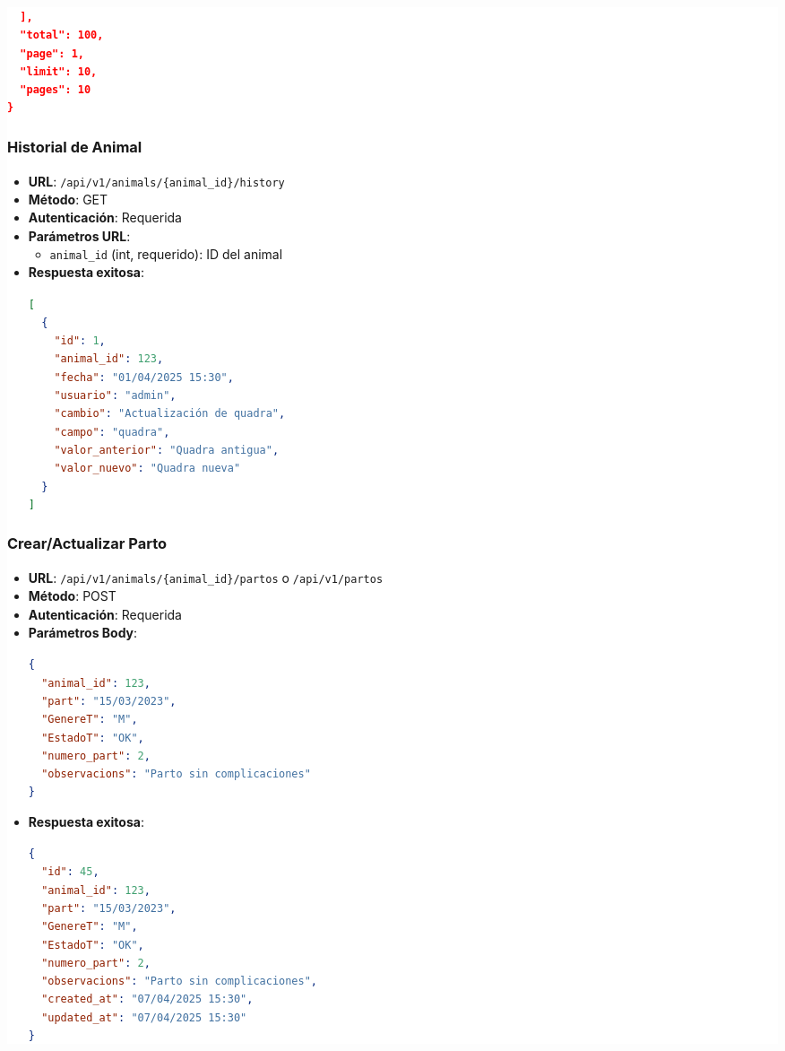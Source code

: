   ```json
    ],
    "total": 100,
    "page": 1,
    "limit": 10,
    "pages": 10
  }
  ```

### Historial de Animal

- **URL**: `/api/v1/animals/{animal_id}/history`
- **Método**: GET
- **Autenticación**: Requerida
- **Parámetros URL**:
  - `animal_id` (int, requerido): ID del animal
- **Respuesta exitosa**:
  ```json
  [
    {
      "id": 1,
      "animal_id": 123,
      "fecha": "01/04/2025 15:30",
      "usuario": "admin",
      "cambio": "Actualización de quadra",
      "campo": "quadra",
      "valor_anterior": "Quadra antigua",
      "valor_nuevo": "Quadra nueva"
    }
  ]
  ```

### Crear/Actualizar Parto

- **URL**: `/api/v1/animals/{animal_id}/partos` o `/api/v1/partos`
- **Método**: POST
- **Autenticación**: Requerida
- **Parámetros Body**:
  ```json
  {
    "animal_id": 123,
    "part": "15/03/2023",
    "GenereT": "M",
    "EstadoT": "OK",
    "numero_part": 2,
    "observacions": "Parto sin complicaciones"
  }
  ```
- **Respuesta exitosa**:
  ```json
  {
    "id": 45,
    "animal_id": 123,
    "part": "15/03/2023",
    "GenereT": "M",
    "EstadoT": "OK",
    "numero_part": 2,
    "observacions": "Parto sin complicaciones",
    "created_at": "07/04/2025 15:30",
    "updated_at": "07/04/2025 15:30"
  }
  ```
